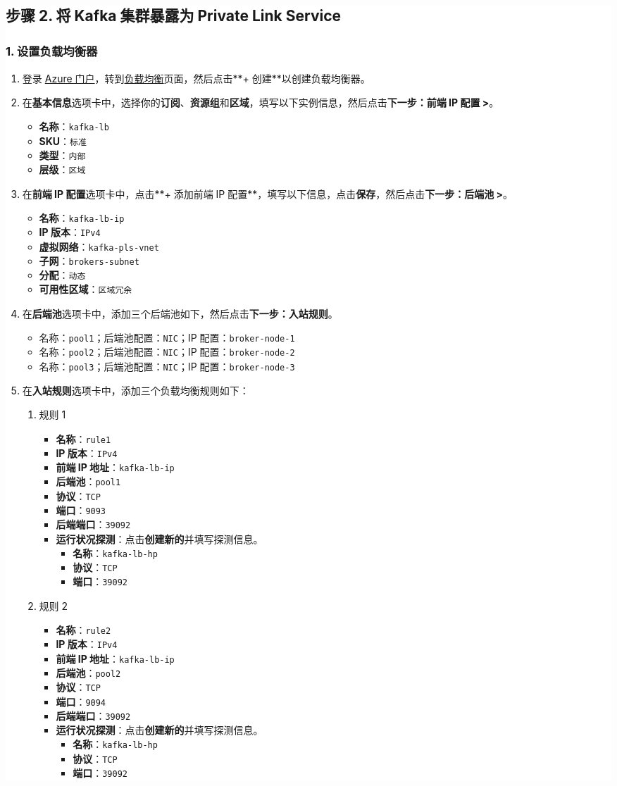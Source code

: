 ## 步骤 2. 将 Kafka 集群暴露为 Private Link Service

### 1. 设置负载均衡器

1. 登录 [Azure 门户](https://portal.azure.com/)，转到[负载均衡](https://portal.azure.com/#view/Microsoft_Azure_Network/LoadBalancingHubMenuBlade/~/loadBalancers)页面，然后点击**+ 创建**以创建负载均衡器。
2. 在**基本信息**选项卡中，选择你的**订阅**、**资源组**和**区域**，填写以下实例信息，然后点击**下一步：前端 IP 配置 >**。

    - **名称**：`kafka-lb`
    - **SKU**：`标准`
    - **类型**：`内部`
    - **层级**：`区域`

3. 在**前端 IP 配置**选项卡中，点击**+ 添加前端 IP 配置**，填写以下信息，点击**保存**，然后点击**下一步：后端池 >**。

    - **名称**：`kafka-lb-ip`
    - **IP 版本**：`IPv4`
    - **虚拟网络**：`kafka-pls-vnet`
    - **子网**：`brokers-subnet`
    - **分配**：`动态`
    - **可用性区域**：`区域冗余`

4. 在**后端池**选项卡中，添加三个后端池如下，然后点击**下一步：入站规则**。

    - 名称：`pool1`；后端池配置：`NIC`；IP 配置：`broker-node-1`
    - 名称：`pool2`；后端池配置：`NIC`；IP 配置：`broker-node-2`
    - 名称：`pool3`；后端池配置：`NIC`；IP 配置：`broker-node-3`

5. 在**入站规则**选项卡中，添加三个负载均衡规则如下：

    1. 规则 1

        - **名称**：`rule1`
        - **IP 版本**：`IPv4`
        - **前端 IP 地址**：`kafka-lb-ip`
        - **后端池**：`pool1`
        - **协议**：`TCP`
        - **端口**：`9093`
        - **后端端口**：`39092`
        - **运行状况探测**：点击**创建新的**并填写探测信息。
            - **名称**：`kafka-lb-hp`
            - **协议**：`TCP`
            - **端口**：`39092`

    2. 规则 2

        - **名称**：`rule2`
        - **IP 版本**：`IPv4`
        - **前端 IP 地址**：`kafka-lb-ip`
        - **后端池**：`pool2`
        - **协议**：`TCP`
        - **端口**：`9094`
        - **后端端口**：`39092`
        - **运行状况探测**：点击**创建新的**并填写探测信息。
            - **名称**：`kafka-lb-hp`
            - **协议**：`TCP`
            - **端口**：`39092`
